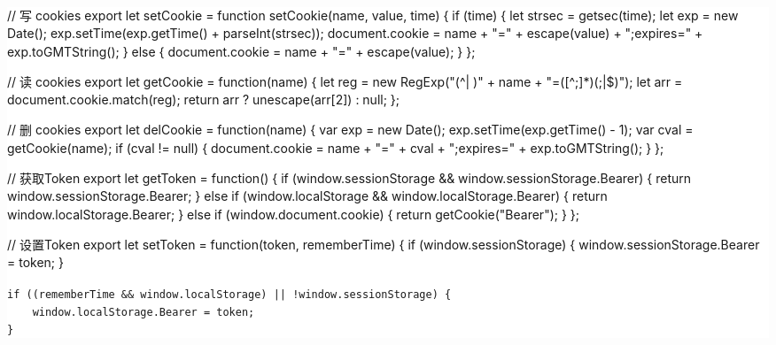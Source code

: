 // 写 cookies
export let setCookie = function setCookie(name, value, time) {
	if (time) {
		let strsec = getsec(time);
		let exp = new Date();
		exp.setTime(exp.getTime() + parseInt(strsec));
		document.cookie = name +
		"=" +
		escape(value) +
		";expires=" +
		exp.toGMTString();
	} else {
		document.cookie = name + "=" + escape(value);
	}
};

// 读 cookies
export let getCookie = function(name) {
	let reg = new RegExp("(^| )" + name + "=([^;]*)(;|$)");
	let arr = document.cookie.match(reg);
	return arr ? unescape(arr[2]) : null;
};

// 删 cookies
export let delCookie = function(name) {
	var exp = new Date();
	exp.setTime(exp.getTime() - 1);
	var cval = getCookie(name);
	if (cval != null) {
		document.cookie = name + "=" + cval + ";expires=" + exp.toGMTString();
	}
};

// 获取Token
export let getToken = function() {
	if (window.sessionStorage && window.sessionStorage.Bearer) {
		return window.sessionStorage.Bearer;
	} else if (window.localStorage && window.localStorage.Bearer) {
		return window.localStorage.Bearer;
	} else if (window.document.cookie) {
		return getCookie("Bearer");
	}
};

// 设置Token
export let setToken = function(token, rememberTime) {
	if (window.sessionStorage) {
		window.sessionStorage.Bearer = token;
	}

	if ((rememberTime && window.localStorage) || !window.sessionStorage) {
		window.localStorage.Bearer = token;
	}
